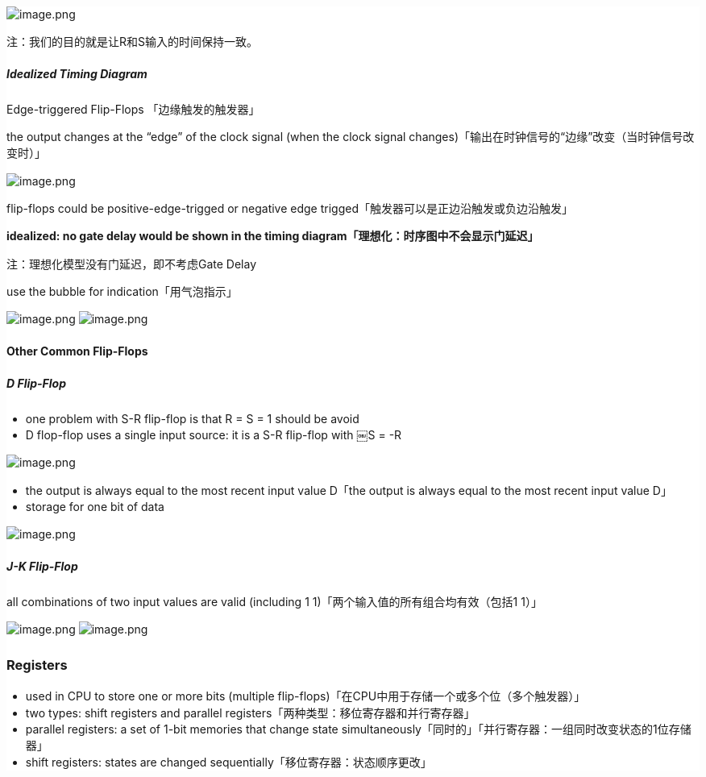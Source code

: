 <img src="https://pic.hanjiaming.com.cn/2021/03/30/5c360c8cff032.png" alt="image.png" title="image.png" width = "200px"/>

注：我们的目的就是让R和S输入的时间保持一致。

##### Idealized Timing Diagram

Edge-triggered Flip-Flops 「边缘触发的触发器」

the output changes at the “edge” of the clock signal (when the clock signal changes)「输出在时钟信号的“边缘”改变（当时钟信号改变时）」

<img src="https://pic.hanjiaming.com.cn/2021/03/30/f8c1f2831440b.png" alt="image.png" title="image.png" />

flip-flops could be positive-edge-trigged or negative edge trigged「触发器可以是正边沿触发或负边沿触发」

**idealized: no gate delay would be shown in the timing diagram「理想化：时序图中不会显示门延迟」**

注：理想化模型没有门延迟，即不考虑Gate Delay

use the bubble for indication「用气泡指示」

<img src="https://pic.hanjiaming.com.cn/2021/03/30/02da801eebe7a.png" alt="image.png" title="image.png" />

<img src="https://pic.hanjiaming.com.cn/2021/03/30/5adbada2dc219.png" alt="image.png" title="image.png" />

#### Other Common Flip-Flops

##### D Flip-Flop

- one problem with S-R flip-flop is that R = S = 1 should be avoid
- D flop-flop uses a single input source: it is a S-R flip-flop with ￼S = -R

<img src="https://pic.hanjiaming.com.cn/2021/03/30/5752c5d3f3b1c.png" alt="image.png" title="image.png" />

- the output is always equal to the most recent input value D「the output is always equal to the most recent input value D」
- storage for one bit of data

<img src="https://pic.hanjiaming.com.cn/2021/03/30/490ea72a39fcc.png" alt="image.png" title="image.png" />

##### J-K Flip-Flop

all combinations of two input values are valid (including 1 1)「两个输入值的所有组合均有效（包括1 1）」

<img src="https://pic.hanjiaming.com.cn/2021/03/30/faed0bb251af9.png" alt="image.png" title="image.png" />

<img src="https://pic.hanjiaming.com.cn/2021/03/30/d65a2ed19d8d5.png" alt="image.png" title="image.png" />

### Registers

- used in CPU to store one or more bits (multiple flip-flops)「在CPU中用于存储一个或多个位（多个触发器）」
- two types: shift registers and parallel registers「两种类型：移位寄存器和并行寄存器」
- parallel registers: a set of 1-bit memories that change state simultaneously「同时的」「并行寄存器：一组同时改变状态的1位存储器」
- shift registers: states are changed sequentially「移位寄存器：状态顺序更改」
